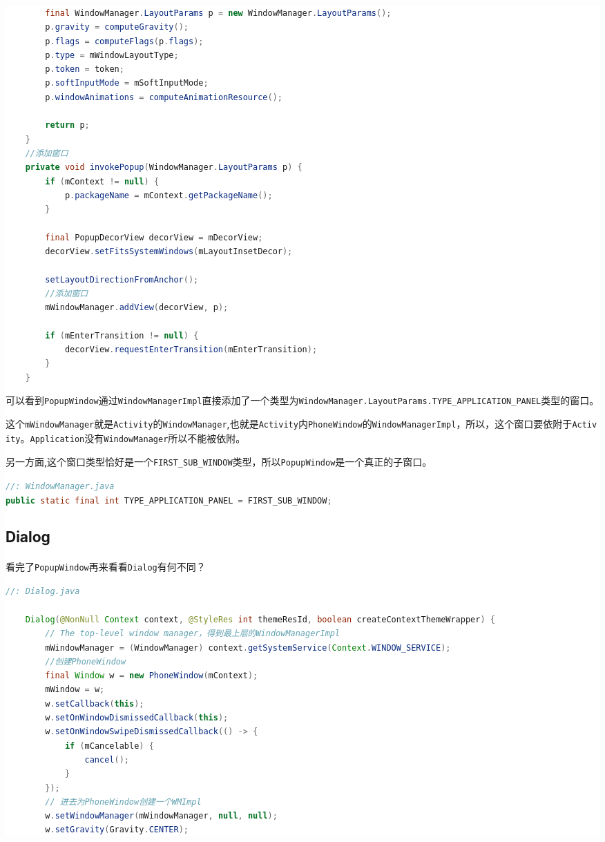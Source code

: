 ```java
        final WindowManager.LayoutParams p = new WindowManager.LayoutParams();
        p.gravity = computeGravity();
        p.flags = computeFlags(p.flags);
        p.type = mWindowLayoutType;
        p.token = token;
        p.softInputMode = mSoftInputMode;
        p.windowAnimations = computeAnimationResource();

        return p;
    }
    //添加窗口
    private void invokePopup(WindowManager.LayoutParams p) {
        if (mContext != null) {
            p.packageName = mContext.getPackageName();
        }

        final PopupDecorView decorView = mDecorView;
        decorView.setFitsSystemWindows(mLayoutInsetDecor);

        setLayoutDirectionFromAnchor();
        //添加窗口
        mWindowManager.addView(decorView, p);

        if (mEnterTransition != null) {
            decorView.requestEnterTransition(mEnterTransition);
        }
    }
```

可以看到`PopupWindow`通过`WindowManagerImpl`直接添加了一个类型为`WindowManager.LayoutParams.TYPE_APPLICATION_PANEL`类型的窗口。

这个`mWindowManager`就是`Activity`的`WindowManager`,也就是`Activity`内`PhoneWindow`的`WindowManagerImpl`，所以，这个窗口要依附于`Activity`。`Application`没有`WindowManager`所以不能被依附。

另一方面,这个窗口类型恰好是一个`FIRST_SUB_WINDOW`类型，所以`PopupWindow`是一个真正的子窗口。

```java
//: WindowManager.java
public static final int TYPE_APPLICATION_PANEL = FIRST_SUB_WINDOW;
```

## Dialog

看完了`PopupWindow`再来看看`Dialog`有何不同？

```java
//: Dialog.java

    Dialog(@NonNull Context context, @StyleRes int themeResId, boolean createContextThemeWrapper) {
        // The top-level window manager，得到最上层的WindowManagerImpl
        mWindowManager = (WindowManager) context.getSystemService(Context.WINDOW_SERVICE);
        //创建PhoneWindow
        final Window w = new PhoneWindow(mContext);
        mWindow = w;
        w.setCallback(this);
        w.setOnWindowDismissedCallback(this);
        w.setOnWindowSwipeDismissedCallback(() -> {
            if (mCancelable) {
                cancel();
            }
        });
        // 进去为PhoneWindow创建一个WMImpl
        w.setWindowManager(mWindowManager, null, null);
        w.setGravity(Gravity.CENTER);

```